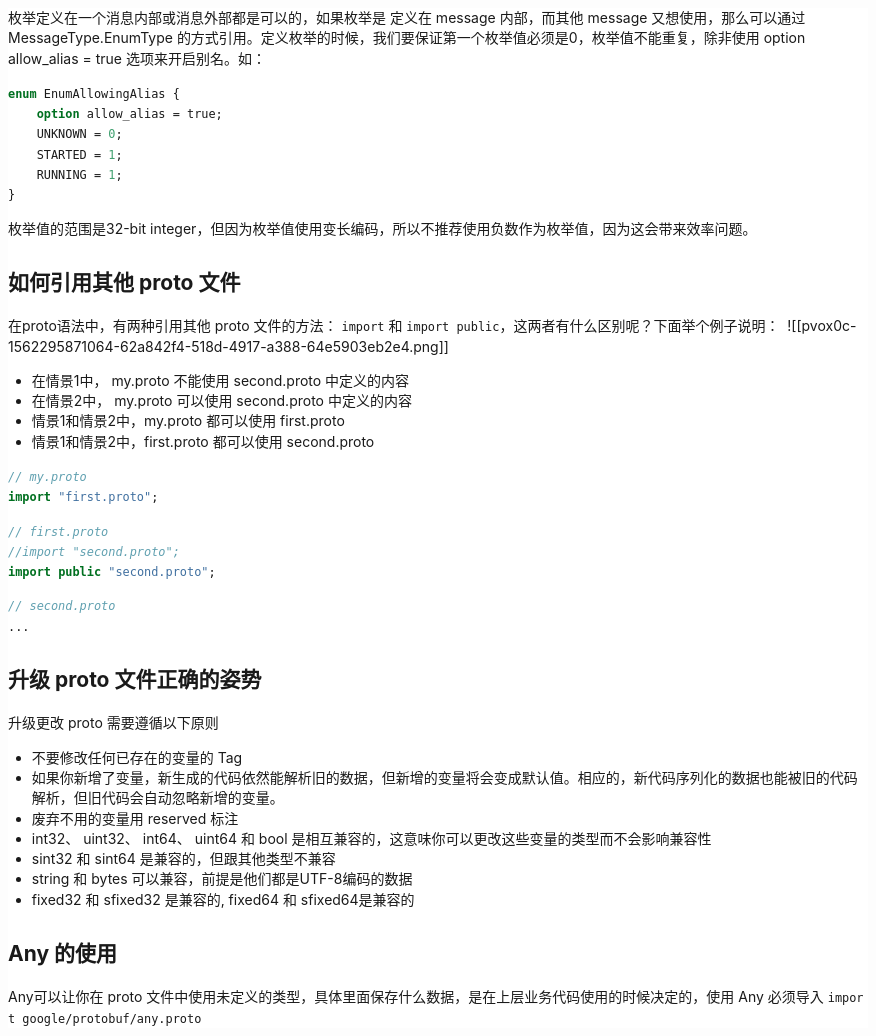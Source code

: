 枚举定义在一个消息内部或消息外部都是可以的，如果枚举是 定义在 message 内部，而其他 message 又想使用，那么可以通过 MessageType.EnumType 的方式引用。定义枚举的时候，我们要保证第一个枚举值必须是0，枚举值不能重复，除非使用 option allow_alias = true 选项来开启别名。如：

```protobuf
enum EnumAllowingAlias {
    option allow_alias = true;
    UNKNOWN = 0;
    STARTED = 1;
    RUNNING = 1;
}
```

枚举值的范围是32-bit integer，但因为枚举值使用变长编码，所以不推荐使用负数作为枚举值，因为这会带来效率问题。

## 如何引用其他 proto 文件

在proto语法中，有两种引用其他 proto 文件的方法： `import` 和 `import public`，这两者有什么区别呢？下面举个例子说明： 
![[pvox0c-1562295871064-62a842f4-518d-4917-a388-64e5903eb2e4.png]]

- 在情景1中， my.proto 不能使用 second.proto 中定义的内容
- 在情景2中， my.proto 可以使用 second.proto 中定义的内容
- 情景1和情景2中，my.proto 都可以使用 first.proto
- 情景1和情景2中，first.proto 都可以使用 second.proto

```protobuf
// my.proto
import "first.proto";
```

```protobuf
// first.proto
//import "second.proto";
import public "second.proto";
```

```protobuf
// second.proto
...
```

## 升级 proto 文件正确的姿势

升级更改 proto 需要遵循以下原则

- 不要修改任何已存在的变量的 Tag
- 如果你新增了变量，新生成的代码依然能解析旧的数据，但新增的变量将会变成默认值。相应的，新代码序列化的数据也能被旧的代码解析，但旧代码会自动忽略新增的变量。
- 废弃不用的变量用 reserved 标注
- int32、 uint32、 int64、 uint64 和 bool 是相互兼容的，这意味你可以更改这些变量的类型而不会影响兼容性
- sint32 和 sint64 是兼容的，但跟其他类型不兼容
- string 和 bytes 可以兼容，前提是他们都是UTF-8编码的数据
- fixed32 和 sfixed32 是兼容的, fixed64 和 sfixed64是兼容的

## Any 的使用

Any可以让你在 proto 文件中使用未定义的类型，具体里面保存什么数据，是在上层业务代码使用的时候决定的，使用 Any 必须导入 `import google/protobuf/any.proto`
